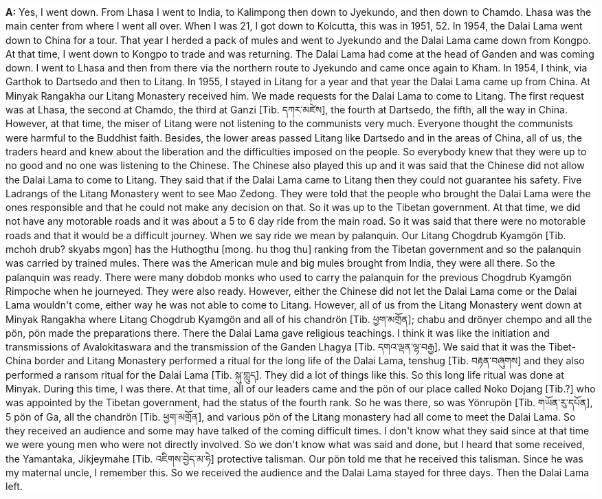 **A:**  Yes, I went down. From Lhasa I went to India, to Kalimpong then down to Jyekundo, and then down to Chamdo. Lhasa was the main center from where I went all over. When I was 21, I got down to Kolcutta, this was in 1951, 52. In 1954, the Dalai Lama went down to China for a tour. That year I herded a pack of mules and went to Jyekundo and the Dalai Lama came down from Kongpo. At that time, I went down to Kongpo to trade and was returning. The Dalai Lama had come at the head of Ganden and was coming down. I went to Lhasa and then from there via the northern route to Jyekundo and came once again to Kham. In 1954, I think, via Garthok to <span class="tooltip" data-text="[tib. དར་རྩེ་མདོ ] The prefectural seat of Ganzi Prefecture in Sichuan. Also known as Kangding and Tachienlu.">Dartsedo</span> and then to Litang. In 1955, I stayed in Litang for a year and that year the Dalai Lama came up from China. At Minyak Rangakha our Litang Monastery received him. We made requests for the Dalai Lama to come to Litang. The first request was at Lhasa, the second at Chamdo, the third at Ganzi [Tib. དཀར་མཛེས], the fourth at Dartsedo, the fifth, all the way in China. However, at that time, the <span class="tooltip" data-text="[tib. མི་སེར] A term that can mean serf/bound subject as well as citizen, depending on context. For example, the miser of a lord would connote the bound subjects of that lord, whereas the miser of Tibet would connote citizens of Tibet.">miser</span> of Litang were not listening to the communists very much. Everyone thought the communists were harmful to the Buddhist faith. Besides, the lower areas passed Litang like Dartsedo and in the areas of China, all of us, the traders heard and knew about the liberation and the difficulties imposed on the people. So everybody knew that they were up to no good and no one was listening to the Chinese. The Chinese also played this up and it was said that the Chinese did not allow the Dalai Lama to come to Litang. They said that if the Dalai Lama came to Litang then they could not guarantee his safety. Five Ladrangs of the Litang Monastery went to see Mao Zedong. They were told that the people who brought the Dalai Lama were the ones responsible and that he could not make any decision on that. So it was up to the Tibetan government. At that time, we did not have any motorable roads and it was about a 5 to 6 day ride from the main road. So it was said that there were no motorable roads and that it would be a difficult journey. When we say ride we mean by palanquin. Our Litang Chogdrub Kyamgön [Tib. mchoh drub? skyabs mgon] has the Huthogthu [mong. hu thog thu] ranking from the Tibetan government and so the palanquin was carried by trained mules. There was the American mule and big mules brought from India, they were all there. So the palanquin was ready. There were many dobdob monks who used to carry the palanquin for the previous Chogdrub Kyamgön Rimpoche when he journeyed. They were also ready. However, either the Chinese did not let the Dalai Lama come or the Dalai Lama wouldn't come, either way he was not able to come to Litang. However, all of us from the Litang Monastery went down at Minyak Rangakha where Litang Chogdrub Kyamgön and all of his chandrön [Tib. ཕྱག་མགྲོན]; <span class="tooltip" data-text="[tib. ཕྱག་སྦུག] A manager (of estates and endowments) of a monastic college or monastic khamtsen.">chabu</span> and <span class="tooltip" data-text="[tib. མགྲོན་གཉེར] A steward, administrative manager, aide.">drönyer</span> chempo and all the <span class="tooltip" data-text="[tib. དཔོན] 1. A lord. 2. A local chief.">pön</span>, pön made the preparations there. There the Dalai Lama gave religious teachings. I think it was like the initiation and transmissions of Avalokitaswara and the transmission of the Ganden Lhagya [Tib. དགའ་ལྡན་ལྷ་བརྒྱ]. We said that it was the Tibet-China border and Litang Monastery performed a ritual for the long life of the Dalai Lama, <span class="tooltip" data-text="[tib. རྟེན་བཞུགས] A ritual done to request a spiritual teacher or lama to live a long life, a long-life prayer offering.">tenshug</span> [Tib. བརྟན་བཞུགས] and they also performed a ransom ritual for the Dalai Lama [Tib. སྐུ་གླུད]. They did a lot of things like this. So this long life ritual was done at Minyak. During this time, I was there. At that time, all of our leaders came and the pön of our place called Noko Dojang [Tib.?] who was appointed by the Tibetan government, had the status of the fourth rank. So he was there, so was Yönrupön [Tib. གཡོན་རུ་དཔོན], 5 pön of Ga, all the chandrön [Tib. ཕྱག་མགྲོན], and various pön of the Litang monastery had all come to meet the Dalai Lama. So they received an audience and some may have talked of the coming difficult times. I don't know what they said since at that time we were young men who were not directly involved. So we don't know what was said and done, but I heard that some received, the Yamantaka, Jikjeymahe [Tib. འཇིགས་བྱེད་མ་ཧེ] protective talisman. Our pön told me that he received this talisman. Since he was my maternal uncle, I remember this. So we received the audience and the Dalai Lama stayed for three days. Then the Dalai Lama left.   
